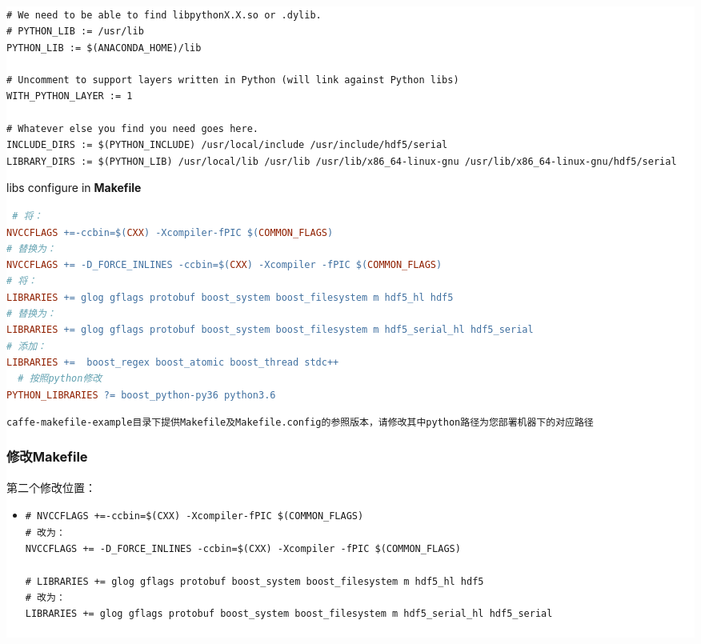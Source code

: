 ```shell
# We need to be able to find libpythonX.X.so or .dylib.
# PYTHON_LIB := /usr/lib
PYTHON_LIB := $(ANACONDA_HOME)/lib

# Uncomment to support layers written in Python (will link against Python libs)
WITH_PYTHON_LAYER := 1

# Whatever else you find you need goes here.
INCLUDE_DIRS := $(PYTHON_INCLUDE) /usr/local/include /usr/include/hdf5/serial  
LIBRARY_DIRS := $(PYTHON_LIB) /usr/local/lib /usr/lib /usr/lib/x86_64-linux-gnu /usr/lib/x86_64-linux-gnu/hdf5/serial
```





libs configure in **Makefile**

```makefile
 # 将：
NVCCFLAGS +=-ccbin=$(CXX) -Xcompiler-fPIC $(COMMON_FLAGS)
# 替换为：
NVCCFLAGS += -D_FORCE_INLINES -ccbin=$(CXX) -Xcompiler -fPIC $(COMMON_FLAGS)
# 将：
LIBRARIES += glog gflags protobuf boost_system boost_filesystem m hdf5_hl hdf5
# 替换为：
LIBRARIES += glog gflags protobuf boost_system boost_filesystem m hdf5_serial_hl hdf5_serial
# 添加：
LIBRARIES +=  boost_regex boost_atomic boost_thread stdc++  
  # 按照python修改
PYTHON_LIBRARIES ?= boost_python-py36 python3.6  
```

`caffe-makefile-example目录下提供Makefile及Makefile.config的参照版本，请修改其中python路径为您部署机器下的对应路径`



### 修改Makefile

第二个修改位置：

- ```shell
  # NVCCFLAGS +=-ccbin=$(CXX) -Xcompiler-fPIC $(COMMON_FLAGS)
  # 改为：
  NVCCFLAGS += -D_FORCE_INLINES -ccbin=$(CXX) -Xcompiler -fPIC $(COMMON_FLAGS)
  
  # LIBRARIES += glog gflags protobuf boost_system boost_filesystem m hdf5_hl hdf5
  # 改为：
  LIBRARIES += glog gflags protobuf boost_system boost_filesystem m hdf5_serial_hl hdf5_serial
  
